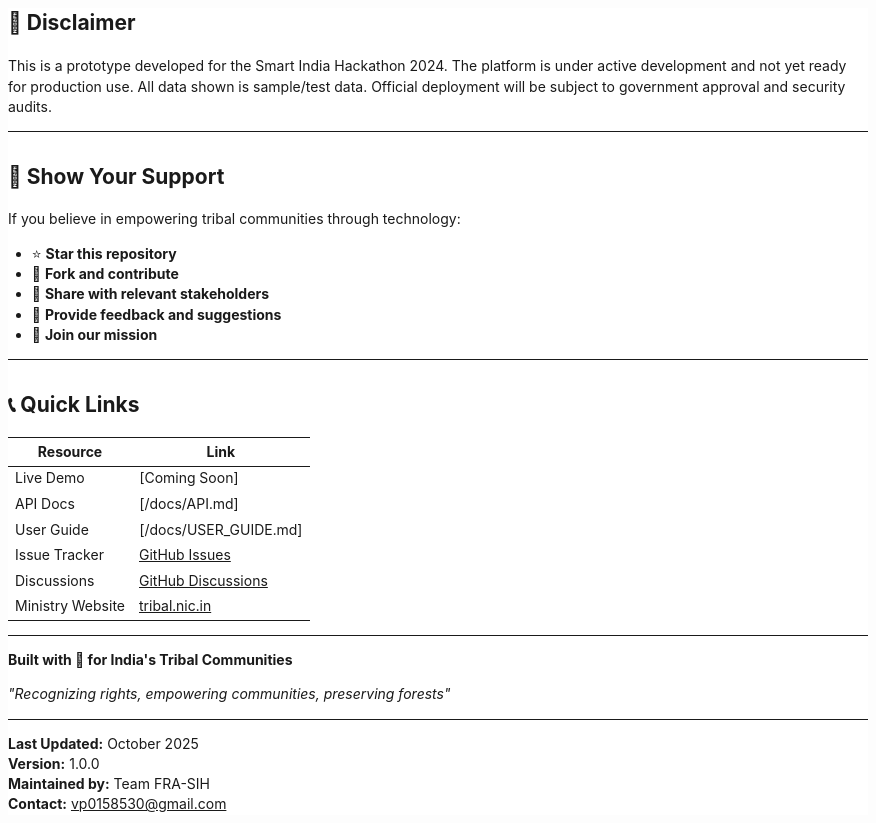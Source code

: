 
## 📄 Disclaimer

This is a prototype developed for the Smart India Hackathon 2024. The platform is under active development and not yet ready for production use. All data shown is sample/test data. Official deployment will be subject to government approval and security audits.

---

## 🌟 Show Your Support

If you believe in empowering tribal communities through technology:

- ⭐ **Star this repository**
- 🔀 **Fork and contribute**
- 📢 **Share with relevant stakeholders**
- 📝 **Provide feedback and suggestions**
- 🤝 **Join our mission**

---

## 📞 Quick Links

| Resource | Link |
|----------|------|
| Live Demo | [Coming Soon] |
| API Docs | [/docs/API.md] |
| User Guide | [/docs/USER_GUIDE.md] |
| Issue Tracker | [GitHub Issues](https://github.com/Vansh-Pandey/SIH-FRA/issues) |
| Discussions | [GitHub Discussions](https://github.com/Vansh-Pandey/SIH-FRA/discussions) |
| Ministry Website | [tribal.nic.in](https://tribal.nic.in) |

---

**Built with 💚 for India's Tribal Communities**

*"Recognizing rights, empowering communities, preserving forests"*

---

**Last Updated:** October 2025  
**Version:** 1.0.0  
**Maintained by:** Team FRA-SIH  
**Contact:** vp0158530@gmail.com
